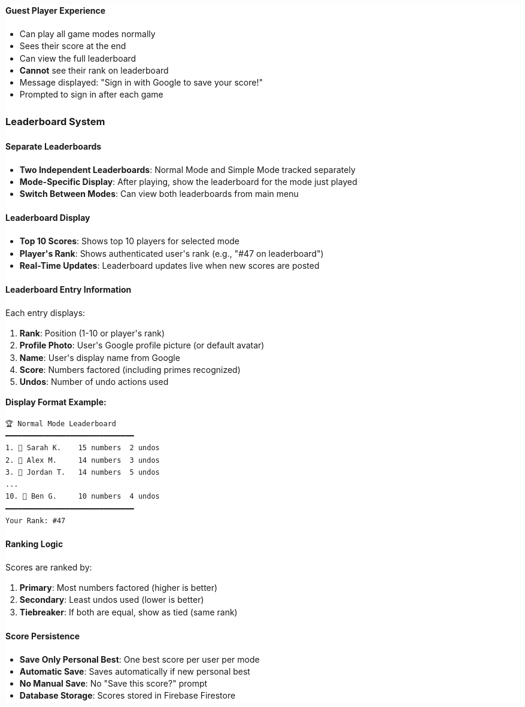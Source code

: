 #### **Guest Player Experience**
- Can play all game modes normally
- Sees their score at the end
- Can view the full leaderboard
- **Cannot** see their rank on leaderboard
- Message displayed: "Sign in with Google to save your score!"
- Prompted to sign in after each game

### Leaderboard System

#### **Separate Leaderboards**
- **Two Independent Leaderboards**: Normal Mode and Simple Mode tracked separately
- **Mode-Specific Display**: After playing, show the leaderboard for the mode just played
- **Switch Between Modes**: Can view both leaderboards from main menu

#### **Leaderboard Display**
- **Top 10 Scores**: Shows top 10 players for selected mode
- **Player's Rank**: Shows authenticated user's rank (e.g., "#47 on leaderboard")
- **Real-Time Updates**: Leaderboard updates live when new scores are posted

#### **Leaderboard Entry Information**
Each entry displays:
1. **Rank**: Position (1-10 or player's rank)
2. **Profile Photo**: User's Google profile picture (or default avatar)
3. **Name**: User's display name from Google
4. **Score**: Numbers factored (including primes recognized)
5. **Undos**: Number of undo actions used

**Display Format Example:**
```
🏆 Normal Mode Leaderboard
━━━━━━━━━━━━━━━━━━━━━━━━━━━━━━
1. 👤 Sarah K.    15 numbers  2 undos
2. 👤 Alex M.     14 numbers  3 undos  
3. 👤 Jordan T.   14 numbers  5 undos
...
10. 👤 Ben G.     10 numbers  4 undos
━━━━━━━━━━━━━━━━━━━━━━━━━━━━━━
Your Rank: #47
```

#### **Ranking Logic**
Scores are ranked by:
1. **Primary**: Most numbers factored (higher is better)
2. **Secondary**: Least undos used (lower is better)
3. **Tiebreaker**: If both are equal, show as tied (same rank)

#### **Score Persistence**
- **Save Only Personal Best**: One best score per user per mode
- **Automatic Save**: Saves automatically if new personal best
- **No Manual Save**: No "Save this score?" prompt
- **Database Storage**: Scores stored in Firebase Firestore
